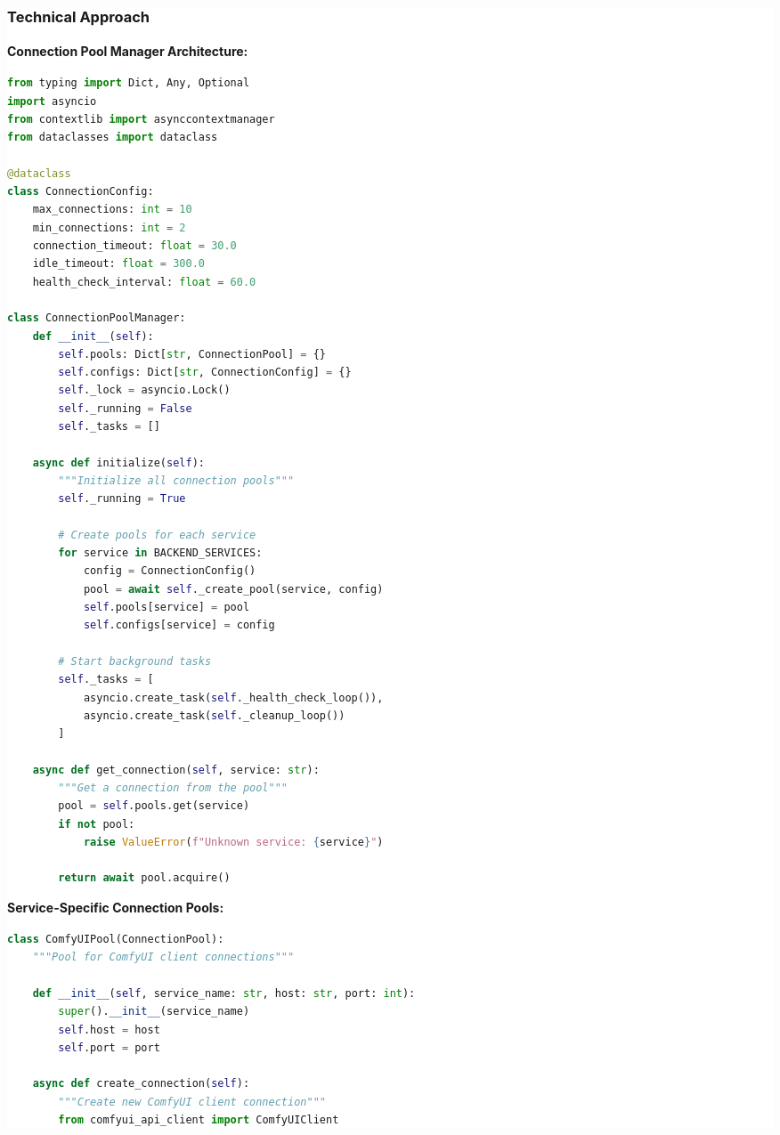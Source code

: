 ### Technical Approach

**Connection Pool Manager Architecture:**
```python
from typing import Dict, Any, Optional
import asyncio
from contextlib import asynccontextmanager
from dataclasses import dataclass

@dataclass
class ConnectionConfig:
    max_connections: int = 10
    min_connections: int = 2
    connection_timeout: float = 30.0
    idle_timeout: float = 300.0
    health_check_interval: float = 60.0

class ConnectionPoolManager:
    def __init__(self):
        self.pools: Dict[str, ConnectionPool] = {}
        self.configs: Dict[str, ConnectionConfig] = {}
        self._lock = asyncio.Lock()
        self._running = False
        self._tasks = []
        
    async def initialize(self):
        """Initialize all connection pools"""
        self._running = True
        
        # Create pools for each service
        for service in BACKEND_SERVICES:
            config = ConnectionConfig()
            pool = await self._create_pool(service, config)
            self.pools[service] = pool
            self.configs[service] = config
            
        # Start background tasks
        self._tasks = [
            asyncio.create_task(self._health_check_loop()),
            asyncio.create_task(self._cleanup_loop())
        ]
        
    async def get_connection(self, service: str):
        """Get a connection from the pool"""
        pool = self.pools.get(service)
        if not pool:
            raise ValueError(f"Unknown service: {service}")
            
        return await pool.acquire()
```

**Service-Specific Connection Pools:**
```python
class ComfyUIPool(ConnectionPool):
    """Pool for ComfyUI client connections"""
    
    def __init__(self, service_name: str, host: str, port: int):
        super().__init__(service_name)
        self.host = host
        self.port = port
        
    async def create_connection(self):
        """Create new ComfyUI client connection"""
        from comfyui_api_client import ComfyUIClient
```